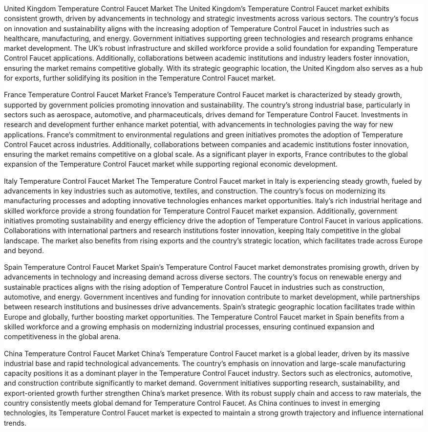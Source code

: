 United Kingdom Temperature Control Faucet Market
The United Kingdom’s Temperature Control Faucet market exhibits consistent growth, driven by advancements in technology and strategic investments across various sectors. The country’s focus on innovation and sustainability aligns with the increasing adoption of Temperature Control Faucet in industries such as healthcare, manufacturing, and energy. Government initiatives supporting green technologies and research programs enhance market development. The UK’s robust infrastructure and skilled workforce provide a solid foundation for expanding Temperature Control Faucet applications. Additionally, collaborations between academic institutions and industry leaders foster innovation, ensuring the market remains competitive globally. With its strategic geographic location, the United Kingdom also serves as a hub for exports, further solidifying its position in the Temperature Control Faucet market.

France Temperature Control Faucet Market
France’s Temperature Control Faucet market is characterized by steady growth, supported by government policies promoting innovation and sustainability. The country’s strong industrial base, particularly in sectors such as aerospace, automotive, and pharmaceuticals, drives demand for Temperature Control Faucet. Investments in research and development further enhance market potential, with advancements in technologies paving the way for new applications. France’s commitment to environmental regulations and green initiatives promotes the adoption of Temperature Control Faucet across industries. Additionally, collaborations between companies and academic institutions foster innovation, ensuring the market remains competitive on a global scale. As a significant player in exports, France contributes to the global expansion of the Temperature Control Faucet market while supporting regional economic development.

Italy Temperature Control Faucet Market
The Temperature Control Faucet market in Italy is experiencing steady growth, fueled by advancements in key industries such as automotive, textiles, and construction. The country’s focus on modernizing its manufacturing processes and adopting innovative technologies enhances market opportunities. Italy’s rich industrial heritage and skilled workforce provide a strong foundation for Temperature Control Faucet market expansion. Additionally, government initiatives promoting sustainability and energy efficiency drive the adoption of Temperature Control Faucet in various applications. Collaborations with international partners and research institutions foster innovation, keeping Italy competitive in the global landscape. The market also benefits from rising exports and the country’s strategic location, which facilitates trade across Europe and beyond.

Spain Temperature Control Faucet Market
Spain’s Temperature Control Faucet market demonstrates promising growth, driven by advancements in technology and increasing demand across diverse sectors. The country’s focus on renewable energy and sustainable practices aligns with the rising adoption of Temperature Control Faucet in industries such as construction, automotive, and energy. Government incentives and funding for innovation contribute to market development, while partnerships between research institutions and businesses drive advancements. Spain’s strategic geographic location facilitates trade within Europe and globally, further boosting market opportunities. The Temperature Control Faucet market in Spain benefits from a skilled workforce and a growing emphasis on modernizing industrial processes, ensuring continued expansion and competitiveness in the global arena.

China Temperature Control Faucet Market
China’s Temperature Control Faucet market is a global leader, driven by its massive industrial base and rapid technological advancements. The country’s emphasis on innovation and large-scale manufacturing capacity positions it as a dominant player in the Temperature Control Faucet industry. Sectors such as electronics, automotive, and construction contribute significantly to market demand. Government initiatives supporting research, sustainability, and export-oriented growth further strengthen China’s market presence. With its robust supply chain and access to raw materials, the country consistently meets global demand for Temperature Control Faucet. As China continues to invest in emerging technologies, its Temperature Control Faucet market is expected to maintain a strong growth trajectory and influence international trends.
